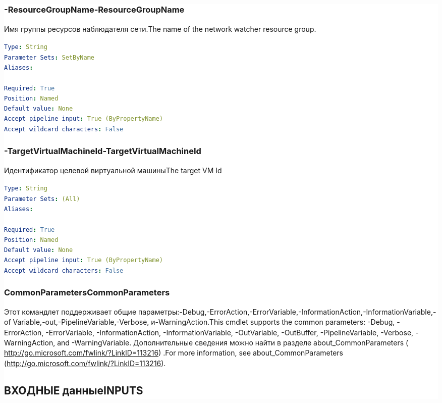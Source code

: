 ### <span data-ttu-id="2c0d8-122">-ResourceGroupName</span><span class="sxs-lookup"><span data-stu-id="2c0d8-122">-ResourceGroupName</span></span>
<span data-ttu-id="2c0d8-123">Имя группы ресурсов наблюдателя сети.</span><span class="sxs-lookup"><span data-stu-id="2c0d8-123">The name of the network watcher resource group.</span></span>

```yaml
Type: String
Parameter Sets: SetByName
Aliases: 

Required: True
Position: Named
Default value: None
Accept pipeline input: True (ByPropertyName)
Accept wildcard characters: False
```

### <span data-ttu-id="2c0d8-124">-TargetVirtualMachineId</span><span class="sxs-lookup"><span data-stu-id="2c0d8-124">-TargetVirtualMachineId</span></span>
<span data-ttu-id="2c0d8-125">Идентификатор целевой виртуальной машины</span><span class="sxs-lookup"><span data-stu-id="2c0d8-125">The target VM Id</span></span>

```yaml
Type: String
Parameter Sets: (All)
Aliases: 

Required: True
Position: Named
Default value: None
Accept pipeline input: True (ByPropertyName)
Accept wildcard characters: False
```

### <span data-ttu-id="2c0d8-126">CommonParameters</span><span class="sxs-lookup"><span data-stu-id="2c0d8-126">CommonParameters</span></span>
<span data-ttu-id="2c0d8-127">Этот командлет поддерживает общие параметры:-Debug,-ErrorAction,-ErrorVariable,-InformationAction,-InformationVariable,-of Variable,-out,-PipelineVariable,-Verbose, и-WarningAction.</span><span class="sxs-lookup"><span data-stu-id="2c0d8-127">This cmdlet supports the common parameters: -Debug, -ErrorAction, -ErrorVariable, -InformationAction, -InformationVariable, -OutVariable, -OutBuffer, -PipelineVariable, -Verbose, -WarningAction, and -WarningVariable.</span></span> <span data-ttu-id="2c0d8-128">Дополнительные сведения можно найти в разделе about_CommonParameters ( http://go.microsoft.com/fwlink/?LinkID=113216) .</span><span class="sxs-lookup"><span data-stu-id="2c0d8-128">For more information, see about_CommonParameters (http://go.microsoft.com/fwlink/?LinkID=113216).</span></span>

## <span data-ttu-id="2c0d8-129">ВХОДНЫЕ данные</span><span class="sxs-lookup"><span data-stu-id="2c0d8-129">INPUTS</span></span>
